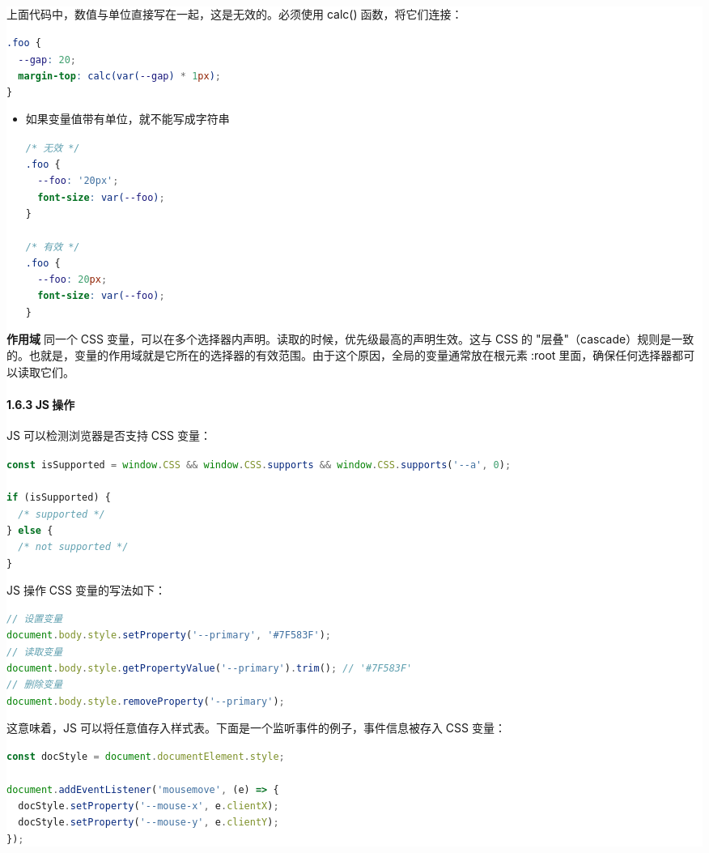   上面代码中，数值与单位直接写在一起，这是无效的。必须使用 calc() 函数，将它们连接：

  ```css
  .foo {
    --gap: 20;
    margin-top: calc(var(--gap) * 1px);
  }
  ```

- 如果变量值带有单位，就不能写成字符串

  ```css
  /* 无效 */
  .foo {
    --foo: '20px';
    font-size: var(--foo);
  }

  /* 有效 */
  .foo {
    --foo: 20px;
    font-size: var(--foo);
  }
  ```

**作用域**
同一个 CSS 变量，可以在多个选择器内声明。读取的时候，优先级最高的声明生效。这与 CSS 的 "层叠"（cascade）规则是一致的。也就是，变量的作用域就是它所在的选择器的有效范围。由于这个原因，全局的变量通常放在根元素 :root 里面，确保任何选择器都可以读取它们。

#### 1.6.3 JS 操作

JS 可以检测浏览器是否支持 CSS 变量：

```js
const isSupported = window.CSS && window.CSS.supports && window.CSS.supports('--a', 0);

if (isSupported) {
  /* supported */
} else {
  /* not supported */
}
```

JS 操作 CSS 变量的写法如下：

```js
// 设置变量
document.body.style.setProperty('--primary', '#7F583F');
// 读取变量
document.body.style.getPropertyValue('--primary').trim(); // '#7F583F'
// 删除变量
document.body.style.removeProperty('--primary');
```

这意味着，JS 可以将任意值存入样式表。下面是一个监听事件的例子，事件信息被存入 CSS 变量：

```js
const docStyle = document.documentElement.style;

document.addEventListener('mousemove', (e) => {
  docStyle.setProperty('--mouse-x', e.clientX);
  docStyle.setProperty('--mouse-y', e.clientY);
});
```
